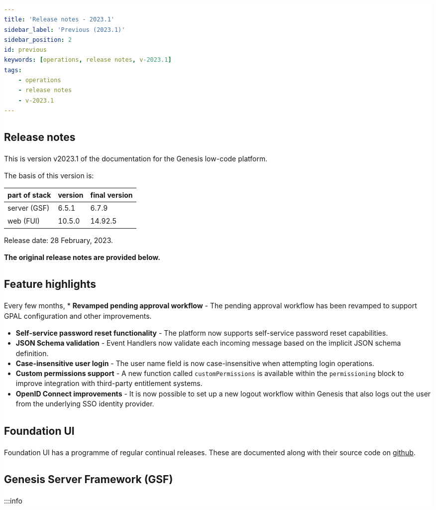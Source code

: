 ```yaml
---
title: 'Release notes - 2023.1'
sidebar_label: 'Previous (2023.1)'
sidebar_position: 2
id: previous
keywords: [operations, release notes, v-2023.1]
tags:
    - operations
    - release notes
    - v-2023.1
---
```


## Release notes
This is version v2023.1 of the documentation for the Genesis low-code platform.

The basis of this version is:

| part of stack | version | final version |
|---------------|---------|--------------|
| server  (GSF)  | 6.5.1 | 6.7.9 |
| web  (FUI)       | 10.5.0 | 14.92.5 |

Release date: 28 February, 2023. 

**The original release notes are provided below.**

## Feature highlights 
Every few months, * **Revamped pending approval workflow** - The pending approval workflow has been revamped to support GPAL configuration and other improvements. 
* **Self-service password reset functionality** - The platform now supports self-service password reset capabilities.
* **JSON Schema validation** - Event Handlers now validate each incoming message based on the implicit JSON schema definition.
* **Case-insensitive user login** - The user name field is now case-insensitive when attempting login operations.
* **Custom permissions support** - A new function called `customPermissions` is available within the `permissioning` block to improve integration with third-party entitlement systems. 
* **OpenID Connect improvements** - It is now possible to set up a new logout workflow within Genesis that also logs out the user from the underlying SSO identity provider.

## Foundation UI

Foundation UI has a programme of regular continual releases. These are documented along with their source code on [github](https://github.com/genesislcap/foundation-ui/releases). 

## Genesis Server Framework (GSF)

:::info
